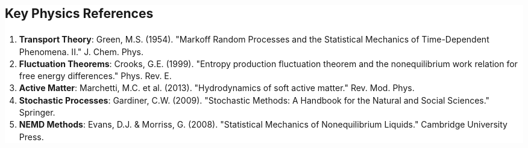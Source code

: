 ## Key Physics References

1. **Transport Theory**: Green, M.S. (1954). "Markoff Random Processes and the Statistical Mechanics of Time-Dependent Phenomena. II." J. Chem. Phys.
2. **Fluctuation Theorems**: Crooks, G.E. (1999). "Entropy production fluctuation theorem and the nonequilibrium work relation for free energy differences." Phys. Rev. E.
3. **Active Matter**: Marchetti, M.C. et al. (2013). "Hydrodynamics of soft active matter." Rev. Mod. Phys.
4. **Stochastic Processes**: Gardiner, C.W. (2009). "Stochastic Methods: A Handbook for the Natural and Social Sciences." Springer.
5. **NEMD Methods**: Evans, D.J. & Morriss, G. (2008). "Statistical Mechanics of Nonequilibrium Liquids." Cambridge University Press.